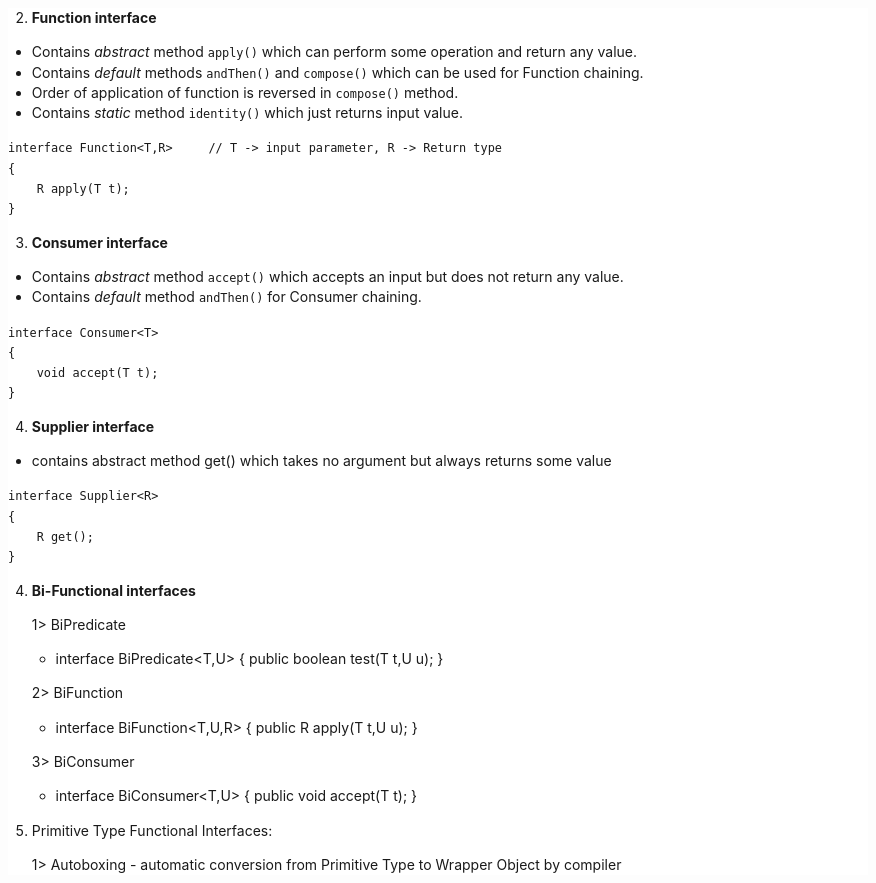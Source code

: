 2. **Function interface** 
- Contains *abstract* method `apply()` which can perform some operation and return any value. 
- Contains *default* methods `andThen()` and `compose()` which can be used for Function chaining.
- Order of application of function is reversed in `compose()` method.
- Contains *static* method `identity()` which just returns input value. 

```
interface Function<T,R>		// T -> input parameter, R -> Return type  
{
	R apply(T t);
}
```

3. **Consumer interface**
- Contains *abstract* method `accept()` which accepts an input but does not return any value. 
- Contains *default* method `andThen()` for Consumer chaining.

```
interface Consumer<T>
{
	void accept(T t);
}
```

4. **Supplier interface**
- contains abstract method get() which takes no argument but always returns some value

```
interface Supplier<R>
{
	R get();
}
```

4. **Bi-Functional interfaces**

	1> BiPredicate 
	+ 	interface BiPredicate<T,U>
		{
			public boolean test(T t,U u);
		}
	
	2> BiFunction
	+	interface BiFunction<T,U,R>
		{
			public R apply(T t,U u);
		}
		
	3> BiConsumer
	+	interface BiConsumer<T,U>
		{
			public void accept(T t);
		}
		
5) Primitive Type Functional Interfaces:

	1> Autoboxing - automatic conversion from Primitive Type to Wrapper Object by compiler 
	